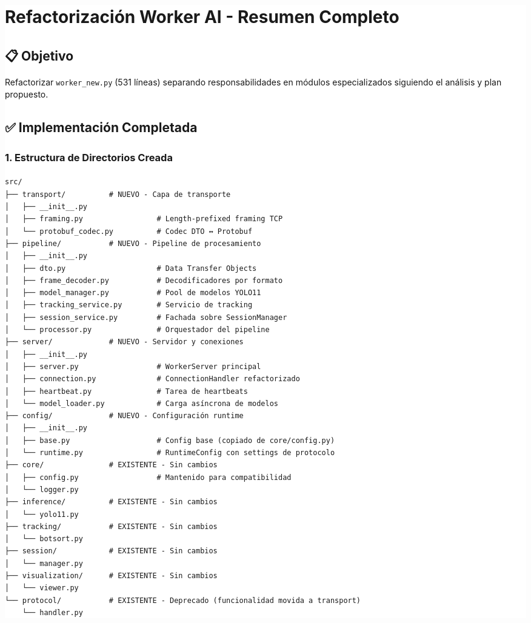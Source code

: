 # Refactorización Worker AI - Resumen Completo

## 📋 Objetivo

Refactorizar `worker_new.py` (531 líneas) separando responsabilidades en módulos especializados siguiendo el análisis y plan propuesto.

## ✅ Implementación Completada

### 1. Estructura de Directorios Creada

```
src/
├── transport/          # NUEVO - Capa de transporte
│   ├── __init__.py
│   ├── framing.py                 # Length-prefixed framing TCP
│   └── protobuf_codec.py          # Codec DTO ↔ Protobuf
├── pipeline/           # NUEVO - Pipeline de procesamiento
│   ├── __init__.py
│   ├── dto.py                     # Data Transfer Objects
│   ├── frame_decoder.py           # Decodificadores por formato
│   ├── model_manager.py           # Pool de modelos YOLO11
│   ├── tracking_service.py        # Servicio de tracking
│   ├── session_service.py         # Fachada sobre SessionManager
│   └── processor.py               # Orquestador del pipeline
├── server/             # NUEVO - Servidor y conexiones
│   ├── __init__.py
│   ├── server.py                  # WorkerServer principal
│   ├── connection.py              # ConnectionHandler refactorizado
│   ├── heartbeat.py               # Tarea de heartbeats
│   └── model_loader.py            # Carga asíncrona de modelos
├── config/             # NUEVO - Configuración runtime
│   ├── __init__.py
│   ├── base.py                    # Config base (copiado de core/config.py)
│   └── runtime.py                 # RuntimeConfig con settings de protocolo
├── core/               # EXISTENTE - Sin cambios
│   ├── config.py                  # Mantenido para compatibilidad
│   └── logger.py
├── inference/          # EXISTENTE - Sin cambios
│   └── yolo11.py
├── tracking/           # EXISTENTE - Sin cambios
│   └── botsort.py
├── session/            # EXISTENTE - Sin cambios
│   └── manager.py
├── visualization/      # EXISTENTE - Sin cambios
│   └── viewer.py
└── protocol/           # EXISTENTE - Deprecado (funcionalidad movida a transport)
    └── handler.py
```
